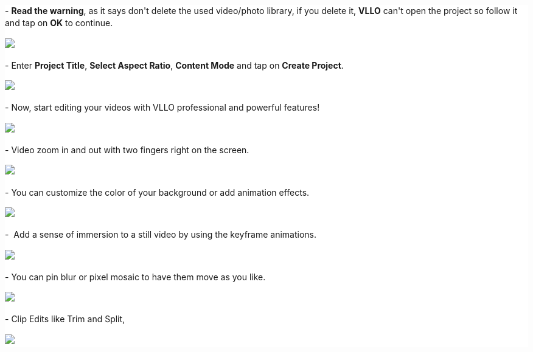 \- **Read the warning**, as it says don't delete the used video/photo library, if you delete it, **VLLO** can't open the project so follow it and tap on **OK** to continue. 

  

 ![](https://lh3.googleusercontent.com/-mIHluz25qEY/YJldOC62SZI/AAAAAAAAEds/o2o4T-T8MWgCdU-Mbs1MTzU_jTtaZlFTgCLcBGAsYHQ/s1600/1620663604394183-5.png) 

  

\- Enter **Project Title**, **Select Aspect Ratio**, **Content Mode** and tap on **Create Project**. 

  

 ![](https://lh3.googleusercontent.com/-62TJFxiyw5I/YJldMrFJ5eI/AAAAAAAAEdo/ywVltmJ9qbI1az1SMgbQ0LbbPRR6adDBwCLcBGAsYHQ/s1600/1620663597660940-6.png) 

  

\- Now, start editing your videos with VLLO professional and powerful features!

  

 ![](https://lh3.googleusercontent.com/-gLKxUDIgmqc/YJldLOSciRI/AAAAAAAAEdk/7pAIqF8Ux-4CxGLSdA0zrCP9UfCjZvobwCLcBGAsYHQ/s1600/1620663587274477-7.png) 

  

\- Video zoom in and out with two fingers right on the screen. 

  

 ![](https://lh3.googleusercontent.com/-t4-ePr0FA6Y/YJldIXY0m0I/AAAAAAAAEdc/_acwcOSeUHwHHTIMCIut-oyiJaKZ-lgiQCLcBGAsYHQ/s1600/1620663562465912-8.png) 

  

\- You can customize the color of your background or add animation effects.

  

 ![](https://lh3.googleusercontent.com/-A_jTWjptPAQ/YJldCSbL99I/AAAAAAAAEdU/8cGoJUcBaY0RP97jMYIfiq5xUSHSlP8zgCLcBGAsYHQ/s1600/1620663557291541-9.png) 

  

  

\-  Add a sense of immersion to a still video by using the keyframe animations.

  

 ![](https://lh3.googleusercontent.com/-Sd5GAKPqVTE/YJldA9FfPNI/AAAAAAAAEdQ/jWbqMGBZO4Qqiz_n9asZhZ3jhg2CClo9ACLcBGAsYHQ/s1600/1620663549248711-10.png) 

  

  

\- You can pin blur or pixel mosaic to have them move as you like. 

  

 ![](https://lh3.googleusercontent.com/-x_U5amRYors/YJlc-4W8tEI/AAAAAAAAEdM/DEri7zJaUJ4T3Q37JabA6b4I-ZivGCwAACLcBGAsYHQ/s1600/1620663543356770-11.png) 

  

  

\- Clip Edits like Trim and Split, 

  

 ![](https://lh3.googleusercontent.com/-7vAxJytSBi8/YJlc9P2DzgI/AAAAAAAAEdI/ARHI5NUPkVAHASMlUNZwv9R9ZuiDGxp8gCLcBGAsYHQ/s1600/1620663536315635-12.png) 
